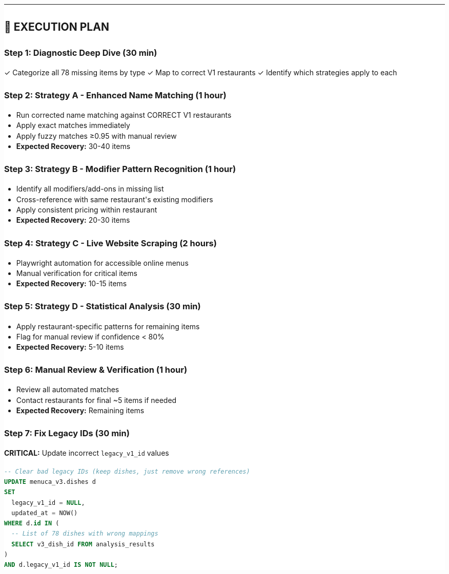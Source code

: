 
---

## 🎯 EXECUTION PLAN

### Step 1: Diagnostic Deep Dive (30 min)
✓ Categorize all 78 missing items by type
✓ Map to correct V1 restaurants
✓ Identify which strategies apply to each

### Step 2: Strategy A - Enhanced Name Matching (1 hour)
- Run corrected name matching against CORRECT V1 restaurants
- Apply exact matches immediately
- Apply fuzzy matches ≥0.95 with manual review
- **Expected Recovery:** 30-40 items

### Step 3: Strategy B - Modifier Pattern Recognition (1 hour)
- Identify all modifiers/add-ons in missing list
- Cross-reference with same restaurant's existing modifiers
- Apply consistent pricing within restaurant
- **Expected Recovery:** 20-30 items

### Step 4: Strategy C - Live Website Scraping (2 hours)
- Playwright automation for accessible online menus
- Manual verification for critical items
- **Expected Recovery:** 10-15 items

### Step 5: Strategy D - Statistical Analysis (30 min)
- Apply restaurant-specific patterns for remaining items
- Flag for manual review if confidence < 80%
- **Expected Recovery:** 5-10 items

### Step 6: Manual Review & Verification (1 hour)
- Review all automated matches
- Contact restaurants for final ~5 items if needed
- **Expected Recovery:** Remaining items

### Step 7: Fix Legacy IDs (30 min)
**CRITICAL:** Update incorrect `legacy_v1_id` values

```sql
-- Clear bad legacy IDs (keep dishes, just remove wrong references)
UPDATE menuca_v3.dishes d
SET 
  legacy_v1_id = NULL,
  updated_at = NOW()
WHERE d.id IN (
  -- List of 78 dishes with wrong mappings
  SELECT v3_dish_id FROM analysis_results
)
AND d.legacy_v1_id IS NOT NULL;
```
